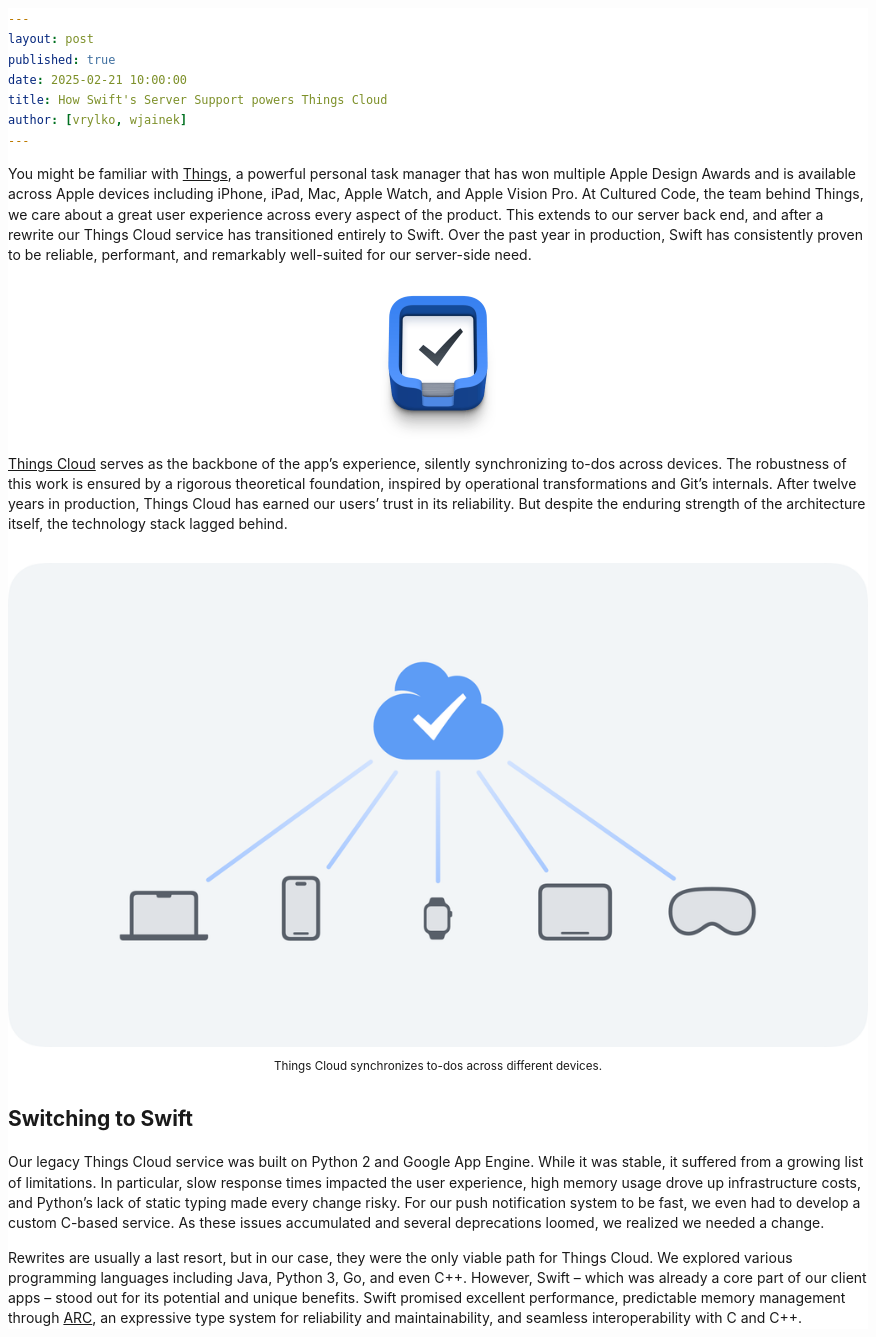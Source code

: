 ```yaml
---
layout: post
published: true
date: 2025-02-21 10:00:00
title: How Swift's Server Support powers Things Cloud
author: [vrylko, wjainek]
---
```


You might be familiar with [Things](https://culturedcode.com/things/), a powerful personal task manager that has won multiple Apple Design Awards and is available across Apple devices including iPhone, iPad, Mac, Apple Watch, and Apple Vision Pro. At Cultured Code, the team behind Things, we care about a great user experience across every aspect of the product. This extends to our server back end, and after a rewrite our Things Cloud service has transitioned entirely to Swift. Over the past year in production, Swift has consistently proven to be reliable, performant, and remarkably well-suited for our server-side need.

<img
  alt="Things logo"
  src="/assets/images/how-swift-on-server-powers-things-cloud-blog/things-logo.png"
  width="160" height="160"
  style="max-width: 80%; width: 160px; height: auto; margin: 0 auto; display: block;"
/>

[Things Cloud](https://culturedcode.com/things/cloud/) serves as the backbone of the app’s experience, silently synchronizing to-dos across devices. The robustness of this work is ensured by a rigorous theoretical foundation, inspired by operational transformations and Git’s internals. After twelve years in production, Things Cloud has earned our users’ trust in its reliability. But despite the enduring strength of the architecture itself, the technology stack lagged behind.

<div style="margin: 2em auto;">
  <img
    alt="Things Cloud synchronizes to-dos across different devices."
    src="/assets/images/how-swift-on-server-powers-things-cloud-blog/things-cloud-with-devices.png"
    width="840" height="473"
    style="max-width: 100%; width: 100%; height: auto; margin: 0 auto; display: block;"
  />
  <div style="text-align: center; font-size: smaller; margin-top: 1em;">Things Cloud synchronizes to-dos across different devices.</div>
</div>

## Switching to Swift

Our legacy Things Cloud service was built on Python 2 and Google App Engine. While it was stable, it suffered from a growing list of limitations. In particular, slow response times impacted the user experience, high memory usage drove up infrastructure costs, and Python’s lack of static typing made every change risky. For our push notification system to be fast, we even had to develop a custom C-based service. As these issues accumulated and several deprecations loomed, we realized we needed a change.

Rewrites are usually a last resort, but in our case, they were the only viable path for Things Cloud. We explored various programming languages including Java, Python 3, Go, and even C++. However, Swift – which was already a core part of our client apps – stood out for its potential and unique benefits. Swift promised excellent performance, predictable memory management through [ARC](https://docs.swift.org/swift-book/documentation/the-swift-programming-language/automaticreferencecounting/), an expressive type system for reliability and maintainability, and seamless interoperability with C and C++.
